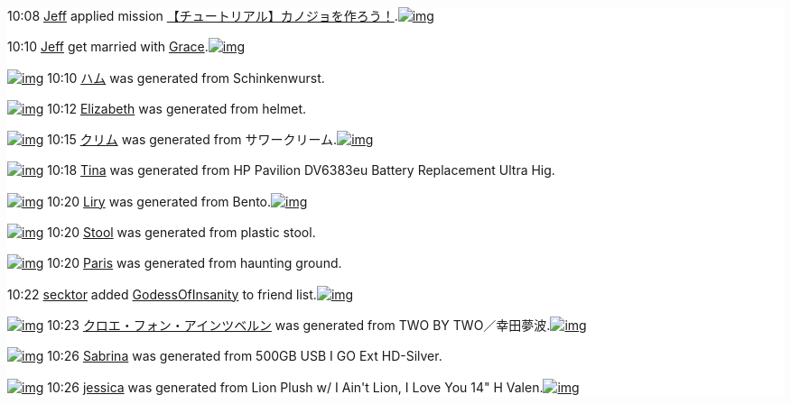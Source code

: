 10:08 [Jeff](http://www.barcodekanojo.com/user/479695/Jeff) applied mission [【チュートリアル】カノジョを作ろう！](http://www.barcodekanojo.com/kanojo/3077354/Nagisa).[![img](http://www.deviantsart.com/31kstcg.png)](http://www.barcodekanojo.com/kanojo/3077354/Nagisa)

10:10 [Jeff](http://www.barcodekanojo.com/user/479695/Jeff) get married with [Grace](http://www.barcodekanojo.com/kanojo/3077376/Grace).[![img](http://www.deviantsart.com/3pk10s.png)](http://www.barcodekanojo.com/kanojo/3077376/Grace)

[![img](http://www.deviantsart.com/1h5gvej.png)](http://www.barcodekanojo.com/kanojo/3079168/%E3%83%8F%E3%83%A0) 10:10 [ハム](http://www.barcodekanojo.com/kanojo/3079168/%E3%83%8F%E3%83%A0) was generated from Schinkenwurst.

[![img](http://www.deviantsart.com/2si8ve2.png)](http://www.barcodekanojo.com/kanojo/3079169/Elizabeth) 10:12 [Elizabeth](http://www.barcodekanojo.com/kanojo/3079169/Elizabeth) was generated from helmet.

[![img](http://www.deviantsart.com/3p6nug9.png)](http://www.barcodekanojo.com/kanojo/3079170/%E3%82%AF%E3%83%AA%E3%83%A0) 10:15 [クリム](http://www.barcodekanojo.com/kanojo/3079170/%E3%82%AF%E3%83%AA%E3%83%A0) was generated from サワークリーム.[![img](http://www.deviantsart.com/2b5fb2v.jpeg)](http://www.barcodekanojo.com/product_images/barcode/5817371/1407201305/%E3%82%B5%E3%83%AF%E3%83%BC%E3%82%AF%E3%83%AA%E3%83%BC%E3%83%A0.jpg)

[![img](http://www.deviantsart.com/13if8c.png)](http://www.barcodekanojo.com/kanojo/3079171/Tina) 10:18 [Tina](http://www.barcodekanojo.com/kanojo/3079171/Tina) was generated from HP Pavilion DV6383eu Battery Replacement Ultra Hig.

[![img](http://www.deviantsart.com/2vfc65t.png)](http://www.barcodekanojo.com/kanojo/3079172/Liry) 10:20 [Liry](http://www.barcodekanojo.com/kanojo/3079172/Liry) was generated from Bento.[![img](http://www.deviantsart.com/vq00tj.jpeg)](http://www.barcodekanojo.com/product_images/barcode/5817373/1407201568/50x50xBento.jpg,qw=88,ah=88.pagespeed.ic.N-zaViOPlD.jpg)

[![img](http://www.deviantsart.com/1u9sfh6.png)](http://www.barcodekanojo.com/kanojo/3079173/Stool) 10:20 [Stool](http://www.barcodekanojo.com/kanojo/3079173/Stool) was generated from plastic stool.

[![img](http://www.deviantsart.com/28hqg4g.png)](http://www.barcodekanojo.com/kanojo/3079174/Paris) 10:20 [Paris](http://www.barcodekanojo.com/kanojo/3079174/Paris) was generated from haunting ground.

10:22 [secktor](http://www.barcodekanojo.com/user/479777/secktor) added [GodessOfInsanity](http://www.barcodekanojo.com/kanojo/3077184/GodessOfInsanity) to friend list.[![img](http://www.deviantsart.com/3pmdc3u.png)](http://www.barcodekanojo.com/kanojo/3077184/GodessOfInsanity)

[![img](http://www.deviantsart.com/1ic4sm5.png)](http://www.barcodekanojo.com/kanojo/3079175/%E3%82%AF%E3%83%AD%E3%82%A8%E3%83%BB%E3%83%95%E3%82%A9%E3%83%B3%E3%83%BB%E3%82%A2%E3%82%A4%E3%83%B3%E3%83%84%E3%83%99%E3%83%AB%E3%83%B3) 10:23 [クロエ・フォン・アインツベルン](http://www.barcodekanojo.com/kanojo/3079175/%E3%82%AF%E3%83%AD%E3%82%A8%E3%83%BB%E3%83%95%E3%82%A9%E3%83%B3%E3%83%BB%E3%82%A2%E3%82%A4%E3%83%B3%E3%83%84%E3%83%99%E3%83%AB%E3%83%B3) was generated from TWO BY TWO／幸田夢波.[![img](http://www.deviantsart.com/19ff0fv.jpeg)](http://www.barcodekanojo.com/product_images/barcode/5817377/1407201726/50x50xTWO,P20BY,P20TWO,PEF,PBC,P8F,PE5,PB9,PB8,PE7,P94,PB0,PE5,PA4,PA2,PE6,PB3,PA2.jpg,qw=88,ah=88.pagespeed.ic.V0qKi4tLwz.jpg)

[![img](http://www.deviantsart.com/1p691c1.png)](http://www.barcodekanojo.com/kanojo/3079176/Sabrina) 10:26 [Sabrina](http://www.barcodekanojo.com/kanojo/3079176/Sabrina) was generated from 500GB USB I GO Ext HD-Silver.

[![img](http://www.deviantsart.com/3p37prd.png)](http://www.barcodekanojo.com/kanojo/3079177/jessica) 10:26 [jessica](http://www.barcodekanojo.com/kanojo/3079177/jessica) was generated from Lion Plush w/ I Ain't Lion, I Love You 14" H Valen.[![img](http://www.deviantsart.com/1p2fmu.jpeg)](http://www.barcodekanojo.com/product_images/barcode/5817379/1407201919/Lion%20Plush%20w%2F%20I%20Ain%27t%20Lion%2C%20I%20Love%20You%2014%22%20H%20Valen.jpg)

